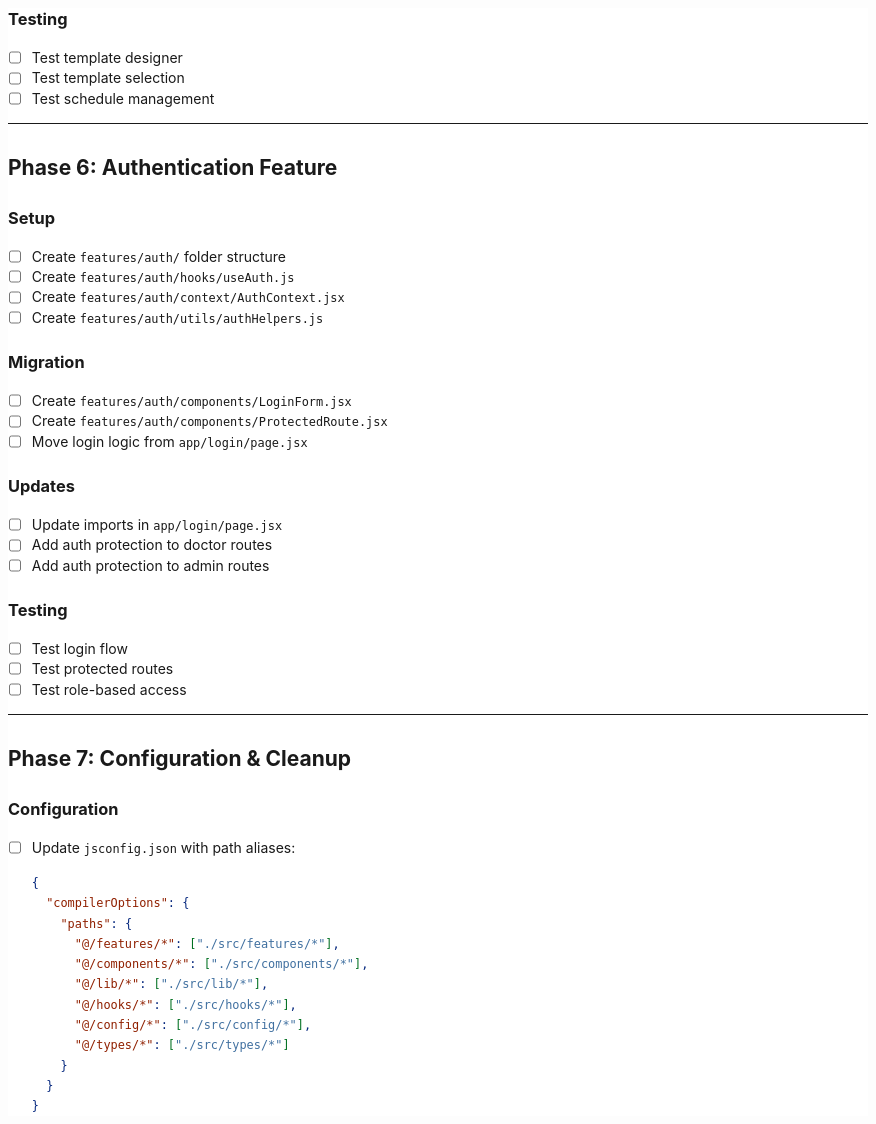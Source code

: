 ### Testing
- [ ] Test template designer
- [ ] Test template selection
- [ ] Test schedule management

---

## Phase 6: Authentication Feature

### Setup
- [ ] Create `features/auth/` folder structure
- [ ] Create `features/auth/hooks/useAuth.js`
- [ ] Create `features/auth/context/AuthContext.jsx`
- [ ] Create `features/auth/utils/authHelpers.js`

### Migration
- [ ] Create `features/auth/components/LoginForm.jsx`
- [ ] Create `features/auth/components/ProtectedRoute.jsx`
- [ ] Move login logic from `app/login/page.jsx`

### Updates
- [ ] Update imports in `app/login/page.jsx`
- [ ] Add auth protection to doctor routes
- [ ] Add auth protection to admin routes

### Testing
- [ ] Test login flow
- [ ] Test protected routes
- [ ] Test role-based access

---

## Phase 7: Configuration & Cleanup

### Configuration
- [ ] Update `jsconfig.json` with path aliases:
  ```json
  {
    "compilerOptions": {
      "paths": {
        "@/features/*": ["./src/features/*"],
        "@/components/*": ["./src/components/*"],
        "@/lib/*": ["./src/lib/*"],
        "@/hooks/*": ["./src/hooks/*"],
        "@/config/*": ["./src/config/*"],
        "@/types/*": ["./src/types/*"]
      }
    }
  }
  ```

